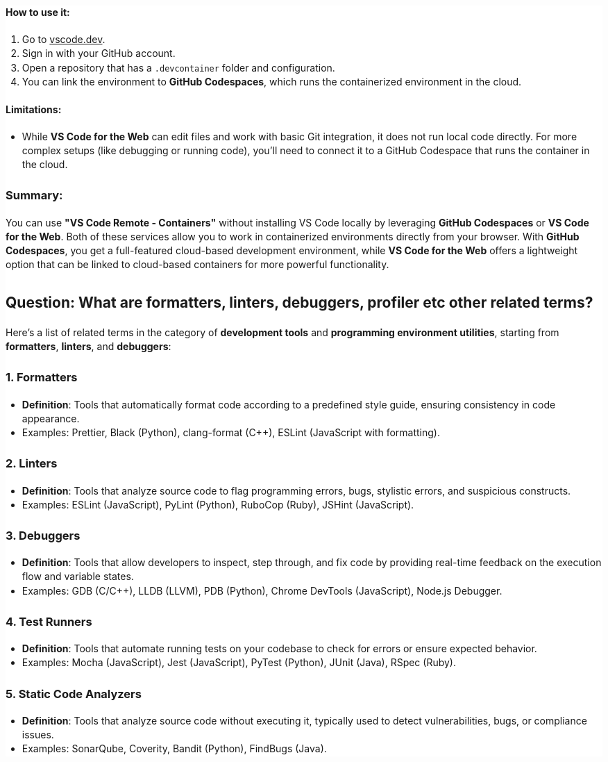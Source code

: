 #### How to use it:
1. Go to [vscode.dev](https://vscode.dev).
2. Sign in with your GitHub account.
3. Open a repository that has a `.devcontainer` folder and configuration.
4. You can link the environment to **GitHub Codespaces**, which runs the containerized environment in the cloud.

#### Limitations:
- While **VS Code for the Web** can edit files and work with basic Git integration, it does not run local code directly. For more complex setups (like debugging or running code), you’ll need to connect it to a GitHub Codespace that runs the container in the cloud.

### Summary:
You can use **"VS Code Remote - Containers"** without installing VS Code locally by leveraging **GitHub Codespaces** or **VS Code for the Web**. Both of these services allow you to work in containerized environments directly from your browser. With **GitHub Codespaces**, you get a full-featured cloud-based development environment, while **VS Code for the Web** offers a lightweight option that can be linked to cloud-based containers for more powerful functionality.

## Question: What are formatters, linters, debuggers, profiler etc other related terms?
Here’s a list of related terms in the category of **development tools** and **programming environment utilities**, starting from **formatters**, **linters**, and **debuggers**:

### 1. **Formatters**
   - **Definition**: Tools that automatically format code according to a predefined style guide, ensuring consistency in code appearance.
   - Examples: Prettier, Black (Python), clang-format (C++), ESLint (JavaScript with formatting).
   
### 2. **Linters**
   - **Definition**: Tools that analyze source code to flag programming errors, bugs, stylistic errors, and suspicious constructs.
   - Examples: ESLint (JavaScript), PyLint (Python), RuboCop (Ruby), JSHint (JavaScript).

### 3. **Debuggers**
   - **Definition**: Tools that allow developers to inspect, step through, and fix code by providing real-time feedback on the execution flow and variable states.
   - Examples: GDB (C/C++), LLDB (LLVM), PDB (Python), Chrome DevTools (JavaScript), Node.js Debugger.

### 4. **Test Runners**
   - **Definition**: Tools that automate running tests on your codebase to check for errors or ensure expected behavior.
   - Examples: Mocha (JavaScript), Jest (JavaScript), PyTest (Python), JUnit (Java), RSpec (Ruby).

### 5. **Static Code Analyzers**
   - **Definition**: Tools that analyze source code without executing it, typically used to detect vulnerabilities, bugs, or compliance issues.
   - Examples: SonarQube, Coverity, Bandit (Python), FindBugs (Java).
